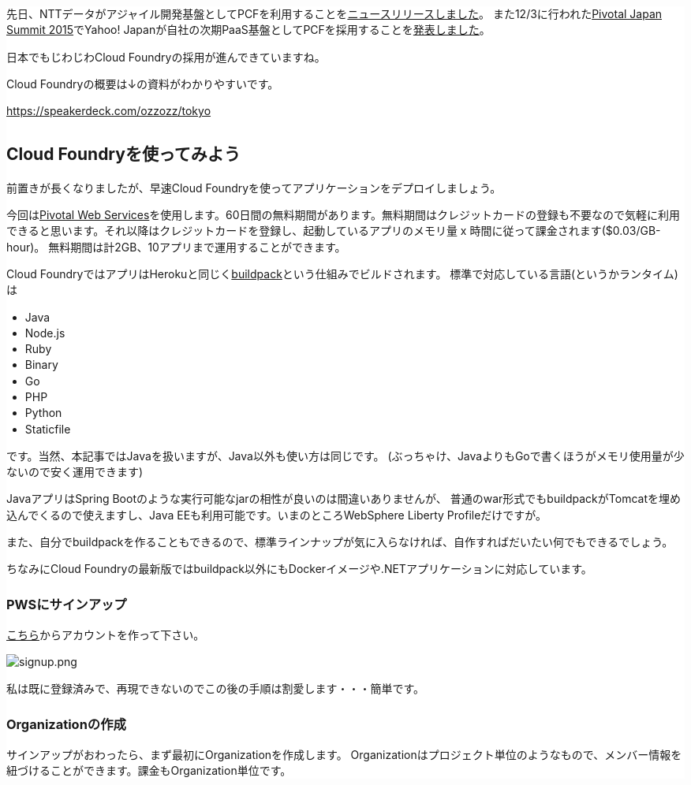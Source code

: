 先日、NTTデータがアジャイル開発基盤としてPCFを利用することを[ニュースリリースしました](http://www.nttdata.com/jp/ja/news/release/2015/120201.html)。
また12/3に行われた[Pivotal Japan Summit 2015](https://omniattend.com/seminar/pivotal/pjs2015)でYahoo! Japanが自社の次期PaaS基盤としてPCFを採用することを[発表しました](https://omniattend.com/follow_up/pivotal/pjs2015/download_material/95)。


日本でもじわじわCloud Foundryの採用が進んできていますね。


Cloud Foundryの概要は↓の資料がわかりやすいです。

https://speakerdeck.com/ozzozz/tokyo

## Cloud Foundryを使ってみよう

前置きが長くなりましたが、早速Cloud Foundryを使ってアプリケーションをデプロイしましょう。

今回は[Pivotal Web Services](https://run.pivotal.io)を使用します。60日間の無料期間があります。無料期間はクレジットカードの登録も不要なので気軽に利用できると思います。それ以降はクレジットカードを登録し、起動しているアプリのメモリ量 x 時間に従って課金されます($0.03/GB-hour)。
無料期間は計2GB、10アプリまで運用することができます。

Cloud FoundryではアプリはHerokuと同じく[buildpack](http://docs.cloudfoundry.org/buildpacks/)という仕組みでビルドされます。
標準で対応している言語(というかランタイム)は

* Java
* Node.js
* Ruby
* Binary
* Go
* PHP
* Python
* Staticfile

です。当然、本記事ではJavaを扱いますが、Java以外も使い方は同じです。
(ぶっちゃけ、JavaよりもGoで書くほうがメモリ使用量が少ないので安く運用できます)

JavaアプリはSpring Bootのような実行可能なjarの相性が良いのは間違いありませんが、
普通のwar形式でもbuildpackがTomcatを埋め込んでくるので使えますし、Java EEも利用可能です。いまのところWebSphere Liberty Profileだけですが。

また、自分でbuildpackを作ることもできるので、標準ラインナップが気に入らなければ、自作すればだいたい何でもできるでしょう。

ちなみにCloud Foundryの最新版ではbuildpack以外にもDockerイメージや.NETアプリケーションに対応しています。

### PWSにサインアップ

[こちら](https://console.run.pivotal.io/register)からアカウントを作って下さい。


<img width="1096" alt="signup.png" src="https://qiita-image-store.s3.amazonaws.com/0/1852/3c3a18cc-8d4a-c9d6-ae73-3fdda6d64919.png">

私は既に登録済みで、再現できないのでこの後の手順は割愛します・・・簡単です。

### Organizationの作成
サインアップがおわったら、まず最初にOrganizationを作成します。
Organizationはプロジェクト単位のようなもので、メンバー情報を紐づけることができます。課金もOrganization単位です。
